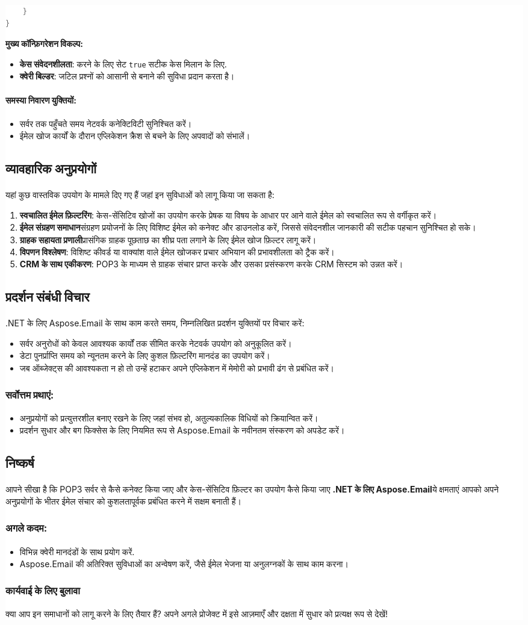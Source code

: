 ```csharp
    }
}
```

**मुख्य कॉन्फ़िगरेशन विकल्प:**
- **केस संवेदनशीलता**: करने के लिए सेट `true` सटीक केस मिलान के लिए.
- **क्वेरी बिल्डर**: जटिल प्रश्नों को आसानी से बनाने की सुविधा प्रदान करता है।

#### समस्या निवारण युक्तियों:
- सर्वर तक पहुँचते समय नेटवर्क कनेक्टिविटी सुनिश्चित करें।
- ईमेल खोज कार्यों के दौरान एप्लिकेशन क्रैश से बचने के लिए अपवादों को संभालें।

## व्यावहारिक अनुप्रयोगों
यहां कुछ वास्तविक उपयोग के मामले दिए गए हैं जहां इन सुविधाओं को लागू किया जा सकता है:

1. **स्वचालित ईमेल फ़िल्टरिंग**: केस-सेंसिटिव खोजों का उपयोग करके प्रेषक या विषय के आधार पर आने वाले ईमेल को स्वचालित रूप से वर्गीकृत करें।
2. **ईमेल संग्रहण समाधान**संग्रहण प्रयोजनों के लिए विशिष्ट ईमेल को कनेक्ट और डाउनलोड करें, जिससे संवेदनशील जानकारी की सटीक पहचान सुनिश्चित हो सके।
3. **ग्राहक सहायता प्रणाली**प्रासंगिक ग्राहक पूछताछ का शीघ्र पता लगाने के लिए ईमेल खोज फ़िल्टर लागू करें।
4. **विपणन विश्लेषण**: विशिष्ट कीवर्ड या वाक्यांश वाले ईमेल खोजकर प्रचार अभियान की प्रभावशीलता को ट्रैक करें।
5. **CRM के साथ एकीकरण**: POP3 के माध्यम से ग्राहक संचार प्राप्त करके और उसका प्रसंस्करण करके CRM सिस्टम को उन्नत करें।

## प्रदर्शन संबंधी विचार
.NET के लिए Aspose.Email के साथ काम करते समय, निम्नलिखित प्रदर्शन युक्तियों पर विचार करें:

- सर्वर अनुरोधों को केवल आवश्यक कार्यों तक सीमित करके नेटवर्क उपयोग को अनुकूलित करें।
- डेटा पुनर्प्राप्ति समय को न्यूनतम करने के लिए कुशल फ़िल्टरिंग मानदंड का उपयोग करें।
- जब ऑब्जेक्ट्स की आवश्यकता न हो तो उन्हें हटाकर अपने एप्लिकेशन में मेमोरी को प्रभावी ढंग से प्रबंधित करें।

### सर्वोत्तम प्रथाएं:
- अनुप्रयोगों को प्रत्युत्तरशील बनाए रखने के लिए जहां संभव हो, अतुल्यकालिक विधियों को क्रियान्वित करें।
- प्रदर्शन सुधार और बग फिक्सेस के लिए नियमित रूप से Aspose.Email के नवीनतम संस्करण को अपडेट करें।

## निष्कर्ष
आपने सीखा है कि POP3 सर्वर से कैसे कनेक्ट किया जाए और केस-सेंसिटिव फ़िल्टर का उपयोग कैसे किया जाए **.NET के लिए Aspose.Email**ये क्षमताएं आपको अपने अनुप्रयोगों के भीतर ईमेल संचार को कुशलतापूर्वक प्रबंधित करने में सक्षम बनाती हैं। 

### अगले कदम:
- विभिन्न क्वेरी मानदंडों के साथ प्रयोग करें.
- Aspose.Email की अतिरिक्त सुविधाओं का अन्वेषण करें, जैसे ईमेल भेजना या अनुलग्नकों के साथ काम करना।

### कार्यवाई के लिए बुलावा
क्या आप इन समाधानों को लागू करने के लिए तैयार हैं? अपने अगले प्रोजेक्ट में इसे आज़माएँ और दक्षता में सुधार को प्रत्यक्ष रूप से देखें!
